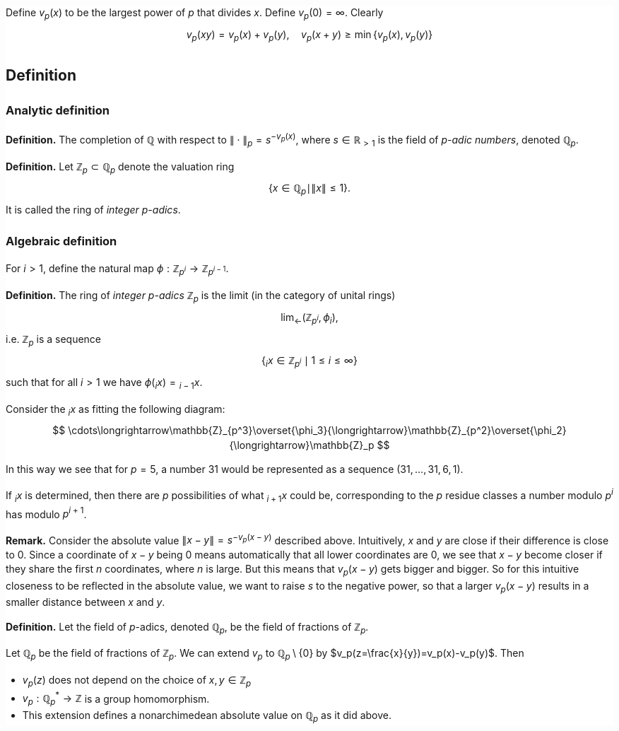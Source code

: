 Define $v_p(x)$ to be the largest power of $p$ that divides $x$. Define $v_p(0)=\infty$. Clearly 
$$
v_p(xy)=v_p(x)+v_p(y),\quad v_p(x+y)\geq\min\{v_p(x),v_p(y)\}
$$

## Definition

### Analytic definition
**Definition.** The completion of $\mathbb{Q}$ with respect to $\|\cdot\|_p=s^{-v_p(x)}$, where $s\in\mathbb{R}_{> 1}$ is the field of _p-adic numbers_, denoted $\mathbb{Q}_p$.

**Definition.** Let $\mathbb{Z}_p\subset\mathbb{Q}_p$ denote the valuation ring
$$
\{x\in\mathbb{Q}_p\mid\|x\|\leq 1\}.
$$
It is called the ring of _integer p-adics_.

### Algebraic definition
For $i>1$, define the natural map $\phi:\mathbb{Z}_{p^i}\to \mathbb{Z}_{p^{i-1}}$.

**Definition.** The ring of _integer p-adics_ $\mathbb{Z}_p$ is the limit (in the category of unital rings)
$$
\lim_\leftarrow (\mathbb{Z}_{p^i},\phi_i),
$$
i.e. $\mathbb{Z}_p$ is a sequence
$$
\{{}_ix\in\mathbb{Z}_{p^i}\mid 1\leq i\leq\infty\}
$$
such that for all $i>1$ we have $\phi({}_ix)={}_{i-1}x$.

Consider the ${}_ix$ as fitting the following diagram:
$$
\cdots\longrightarrow\mathbb{Z}_{p^3}\overset{\phi_3}{\longrightarrow}\mathbb{Z}_{p^2}\overset{\phi_2}{\longrightarrow}\mathbb{Z}_p
$$

In this way we see that for $p=5$, a number 31 would be represented as a sequence $(31,\dots,31,6,1)$.

If ${}_ix$ is determined, then there are $p$ possibilities of what ${}_{i+1}x$ could be, corresponding to the $p$ residue classes a number modulo $p^i$ has modulo $p^{i+1}$. 

**Remark.** Consider the absolute value $\|x-y\|=s^{-v_p(x-y)}$ described above. Intuitively, $x$ and $y$ are close if their difference is close to $0$. Since a coordinate of $x-y$ being 0 means automatically that all lower coordinates are 0, we see that $x-y$ become closer if they share the first $n$ coordinates, where $n$ is large. But this means that $v_p(x-y)$ gets bigger and bigger. So for this intuitive closeness to be reflected in the absolute value, we want to raise $s$ to the negative power, so that a larger $v_p(x-y)$ results in a smaller distance between $x$ and $y$.

**Definition.** Let the field of $p$-adics, denoted $\mathbb{Q}_p$, be the field of fractions of $\mathbb{Z}_p$.

Let $\mathbb{Q}_p$ be the field of fractions of $\mathbb{Z}_p$. We can extend $v_p$ to $\mathbb{Q}_p\setminus\{0\}$ by $v_p(z=\frac{x}{y})=v_p(x)-v_p(y)$. Then 
- $v_p(z)$ does not depend on the choice of $x,y\in\mathbb{Z}_p$
- $v_p:\mathbb{Q}_p^\ast\to\mathbb{Z}$ is a group homomorphism.
- This extension defines a nonarchimedean absolute value on $\mathbb{Q}_p$ as it did above.
